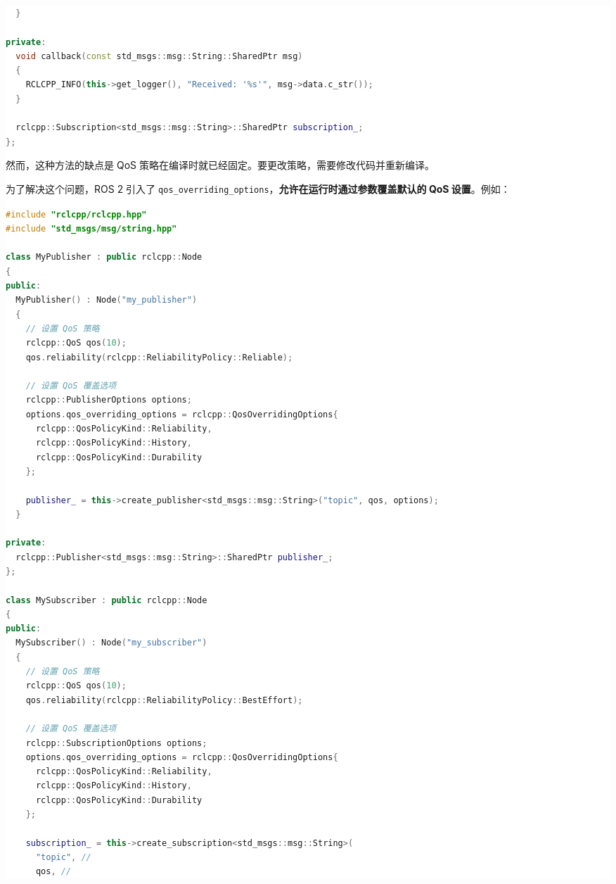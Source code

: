 ```cpp
  }

private:
  void callback(const std_msgs::msg::String::SharedPtr msg)
  {
    RCLCPP_INFO(this->get_logger(), "Received: '%s'", msg->data.c_str());
  }

  rclcpp::Subscription<std_msgs::msg::String>::SharedPtr subscription_;
};
```

然而，这种方法的缺点是 QoS 策略在编译时就已经固定。要更改策略，需要修改代码并重新编译。

为了解决这个问题，ROS 2 引入了 `qos_overriding_options`，**允许在运行时通过参数覆盖默认的 QoS 设置**。例如：

```cpp
#include "rclcpp/rclcpp.hpp"
#include "std_msgs/msg/string.hpp"

class MyPublisher : public rclcpp::Node
{
public:
  MyPublisher() : Node("my_publisher")
  {
    // 设置 QoS 策略
    rclcpp::QoS qos(10);
    qos.reliability(rclcpp::ReliabilityPolicy::Reliable);

    // 设置 QoS 覆盖选项
    rclcpp::PublisherOptions options;
    options.qos_overriding_options = rclcpp::QosOverridingOptions{
      rclcpp::QosPolicyKind::Reliability,
      rclcpp::QosPolicyKind::History,
      rclcpp::QosPolicyKind::Durability
    };

    publisher_ = this->create_publisher<std_msgs::msg::String>("topic", qos, options);
  }

private:
  rclcpp::Publisher<std_msgs::msg::String>::SharedPtr publisher_;
};

class MySubscriber : public rclcpp::Node
{
public:
  MySubscriber() : Node("my_subscriber")
  {
    // 设置 QoS 策略
    rclcpp::QoS qos(10);
    qos.reliability(rclcpp::ReliabilityPolicy::BestEffort);

    // 设置 QoS 覆盖选项
    rclcpp::SubscriptionOptions options;
    options.qos_overriding_options = rclcpp::QosOverridingOptions{
      rclcpp::QosPolicyKind::Reliability,
      rclcpp::QosPolicyKind::History,
      rclcpp::QosPolicyKind::Durability
    };

    subscription_ = this->create_subscription<std_msgs::msg::String>(
      "topic", //
      qos, //
```